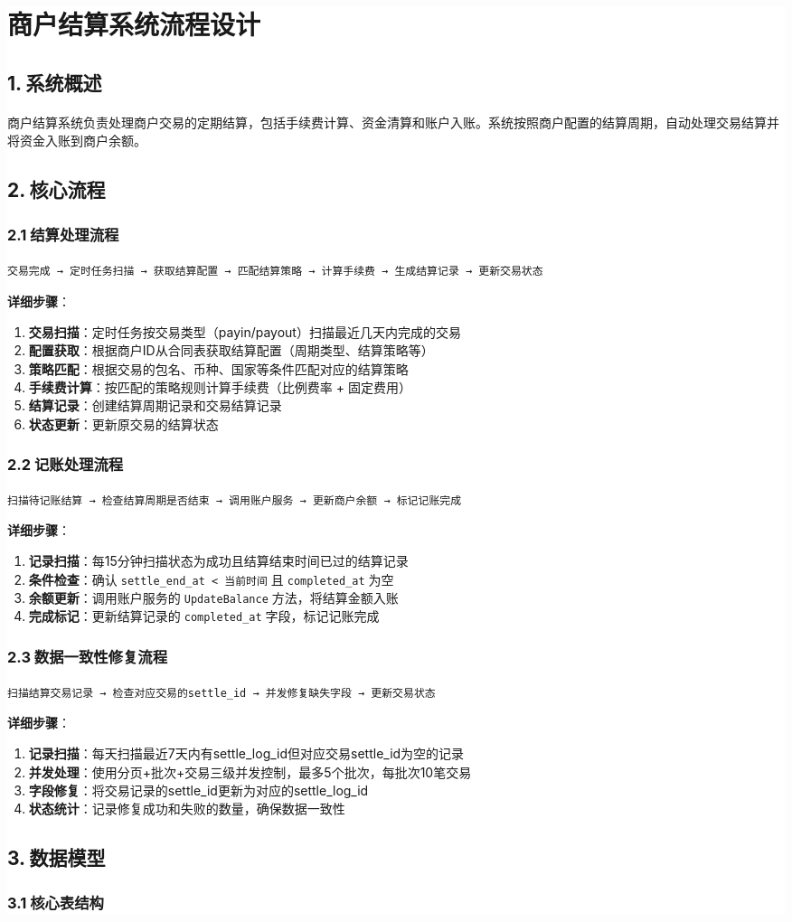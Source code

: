 # 商户结算系统流程设计

## 1. 系统概述

商户结算系统负责处理商户交易的定期结算，包括手续费计算、资金清算和账户入账。系统按照商户配置的结算周期，自动处理交易结算并将资金入账到商户余额。

## 2. 核心流程

### 2.1 结算处理流程

```
交易完成 → 定时任务扫描 → 获取结算配置 → 匹配结算策略 → 计算手续费 → 生成结算记录 → 更新交易状态
```

**详细步骤**：

1. **交易扫描**：定时任务按交易类型（payin/payout）扫描最近几天内完成的交易
2. **配置获取**：根据商户ID从合同表获取结算配置（周期类型、结算策略等）
3. **策略匹配**：根据交易的包名、币种、国家等条件匹配对应的结算策略
4. **手续费计算**：按匹配的策略规则计算手续费（比例费率 + 固定费用）
5. **结算记录**：创建结算周期记录和交易结算记录
6. **状态更新**：更新原交易的结算状态

### 2.2 记账处理流程

```
扫描待记账结算 → 检查结算周期是否结束 → 调用账户服务 → 更新商户余额 → 标记记账完成
```

**详细步骤**：

1. **记录扫描**：每15分钟扫描状态为成功且结算结束时间已过的结算记录
2. **条件检查**：确认 `settle_end_at < 当前时间` 且 `completed_at` 为空
3. **余额更新**：调用账户服务的 `UpdateBalance` 方法，将结算金额入账
4. **完成标记**：更新结算记录的 `completed_at` 字段，标记记账完成

### 2.3 数据一致性修复流程

```
扫描结算交易记录 → 检查对应交易的settle_id → 并发修复缺失字段 → 更新交易状态
```

**详细步骤**：

1. **记录扫描**：每天扫描最近7天内有settle_log_id但对应交易settle_id为空的记录
2. **并发处理**：使用分页+批次+交易三级并发控制，最多5个批次，每批次10笔交易
3. **字段修复**：将交易记录的settle_id更新为对应的settle_log_id
4. **状态统计**：记录修复成功和失败的数量，确保数据一致性

## 3. 数据模型

### 3.1 核心表结构
